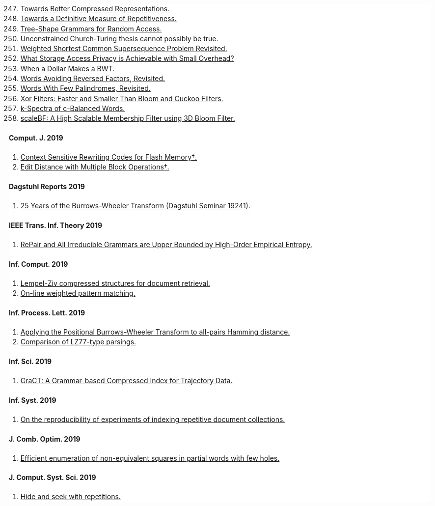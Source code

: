   247. [Towards Better Compressed Representations.](https://arxiv.org/abs/1911.02889)  
  248. [Towards a Definitive Measure of Repetitiveness.](https://arxiv.org/abs/1910.02151)  
  249. [Tree-Shape Grammars for Random Access.](https://arxiv.org/abs/1910.07145)  
  250. [Unconstrained Church-Turing thesis cannot possibly be true.](https://arxiv.org/abs/1901.04911)  
  251. [Weighted Shortest Common Supersequence Problem Revisited.](https://arxiv.org/abs/1909.11433)  
  252. [What Storage Access Privacy is Achievable with Small Overhead?](https://arxiv.org/abs/1904.05452)  
  253. [When a Dollar Makes a BWT.](https://arxiv.org/abs/1908.09125)  
  254. [Words Avoiding Reversed Factors, Revisited.](https://arxiv.org/abs/1911.11704)  
  255. [Words With Few Palindromes, Revisited.](https://arxiv.org/abs/1911.12464)  
  256. [Xor Filters: Faster and Smaller Than Bloom and Cuckoo Filters.](https://arxiv.org/abs/1912.08258)  
  257. [k-Spectra of c-Balanced Words.](https://arxiv.org/abs/1904.09125)  
  258. [scaleBF: A High Scalable Membership Filter using 3D Bloom Filter.](https://arxiv.org/abs/1903.06570)  
  
#### Comput. J. 2019  
  1. [Context Sensitive Rewriting Codes for Flash Memory†.](https://doi.org/10.1093/comjnl/bxy020)  
  2. [Edit Distance with Multiple Block Operations†.](https://doi.org/10.1093/comjnl/bxy066)  
  
#### Dagstuhl Reports 2019  
  1. [25 Years of the Burrows-Wheeler Transform (Dagstuhl Seminar 19241).](https://doi.org/10.4230/DagRep.9.6.55)  
  
#### IEEE Trans. Inf. Theory 2019  
  1. [RePair and All Irreducible Grammars are Upper Bounded by High-Order Empirical Entropy.](https://doi.org/10.1109/TIT.2018.2871452)  
  
#### Inf. Comput. 2019  
  1. [Lempel-Ziv compressed structures for document retrieval.](https://doi.org/10.1016/j.ic.2019.01.006)  
  2. [On-line weighted pattern matching.](https://doi.org/10.1016/j.ic.2019.01.001)  
  
#### Inf. Process. Lett. 2019  
  1. [Applying the Positional Burrows-Wheeler Transform to all-pairs Hamming distance.](https://doi.org/10.1016/j.ipl.2019.02.003)  
  2. [Comparison of LZ77-type parsings.](https://doi.org/10.1016/j.ipl.2018.09.005)  
  
#### Inf. Sci. 2019  
  1. [GraCT: A Grammar-based Compressed Index for Trajectory Data.](https://doi.org/10.1016/j.ins.2019.01.035)  
  
#### Inf. Syst. 2019  
  1. [On the reproducibility of experiments of indexing repetitive document collections.](https://doi.org/10.1016/j.is.2019.03.007)  
  
#### J. Comb. Optim. 2019  
  1. [Efficient enumeration of non-equivalent squares in partial words with few holes.](https://doi.org/10.1007/s10878-018-0300-z)  
  
#### J. Comput. Syst. Sci. 2019  
  1. [Hide and seek with repetitions.](https://doi.org/10.1016/j.jcss.2018.10.004)  
  